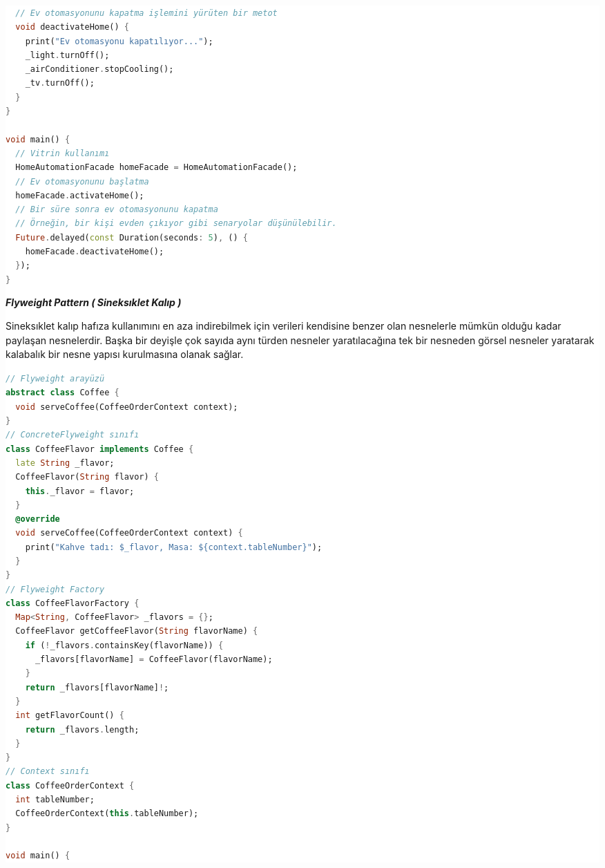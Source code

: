 ```dart
  // Ev otomasyonunu kapatma işlemini yürüten bir metot
  void deactivateHome() {
    print("Ev otomasyonu kapatılıyor...");
    _light.turnOff();
    _airConditioner.stopCooling();
    _tv.turnOff();
  }
}

void main() {
  // Vitrin kullanımı
  HomeAutomationFacade homeFacade = HomeAutomationFacade();
  // Ev otomasyonunu başlatma
  homeFacade.activateHome();
  // Bir süre sonra ev otomasyonunu kapatma
  // Örneğin, bir kişi evden çıkıyor gibi senaryolar düşünülebilir.
  Future.delayed(const Duration(seconds: 5), () {
    homeFacade.deactivateHome();
  });
}
```

***Flyweight Pattern ( Sineksıklet Kalıp )***
<p>Sineksıklet kalıp hafıza kullanımını en aza indirebilmek için verileri kendisine benzer olan nesnelerle mümkün olduğu kadar paylaşan nesnelerdir. Başka bir deyişle çok sayıda aynı türden nesneler yaratılacağına tek bir nesneden görsel nesneler yaratarak kalabalık bir nesne yapısı kurulmasına olanak sağlar.</p>

```dart
// Flyweight arayüzü
abstract class Coffee {
  void serveCoffee(CoffeeOrderContext context);
}
// ConcreteFlyweight sınıfı
class CoffeeFlavor implements Coffee {
  late String _flavor;
  CoffeeFlavor(String flavor) {
    this._flavor = flavor;
  }
  @override
  void serveCoffee(CoffeeOrderContext context) {
    print("Kahve tadı: $_flavor, Masa: ${context.tableNumber}");
  }
}
// Flyweight Factory
class CoffeeFlavorFactory {
  Map<String, CoffeeFlavor> _flavors = {};
  CoffeeFlavor getCoffeeFlavor(String flavorName) {
    if (!_flavors.containsKey(flavorName)) {
      _flavors[flavorName] = CoffeeFlavor(flavorName);
    }
    return _flavors[flavorName]!;
  }
  int getFlavorCount() {
    return _flavors.length;
  }
}
// Context sınıfı
class CoffeeOrderContext {
  int tableNumber;
  CoffeeOrderContext(this.tableNumber);
}

void main() {
```